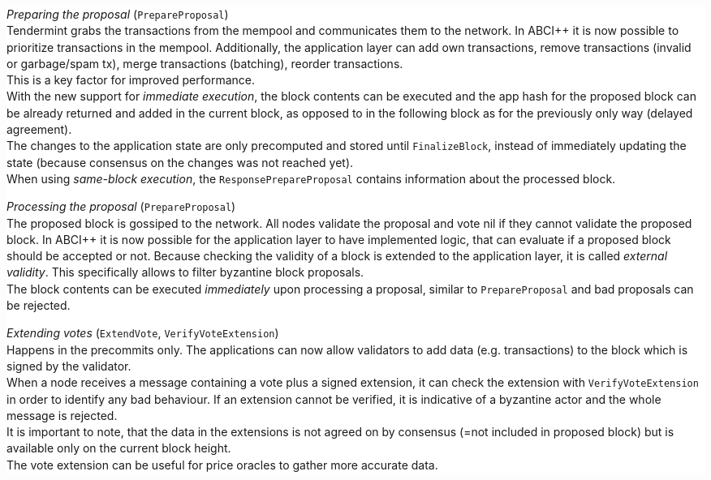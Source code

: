 *Preparing the proposal* (`PrepareProposal`)<br>
Tendermint grabs the transactions from the mempool
and communicates them to the network. 
In ABCI++ it is now possible to prioritize transactions in the mempool.
Additionally, the application layer can 
add own transactions,
remove transactions (invalid or garbage/spam tx),
merge transactions (batching),
reorder transactions.
<br>
This is a key factor for improved performance.
<br>
With the new support for *immediate execution*,
the block contents can be executed and
the app hash for the proposed block 
can be already returned and added in the current block,
as opposed to in the following block as for the
previously only way (delayed agreement). <br> 
The changes to the application state 
are only precomputed and stored until `FinalizeBlock`,
instead of immediately updating the state 
(because consensus on the changes was not reached yet).
<br>
When using *same-block execution*, 
the `ResponsePrepareProposal` contains information 
about the processed block.

*Processing the proposal* (`PrepareProposal`)<br>
The proposed block is gossiped to the network.
All nodes validate the proposal and vote nil 
if they cannot validate the proposed block.
In ABCI++ it is now possible for the application layer
to have implemented logic, 
that can evaluate if a proposed block should be accepted or not.
Because checking the validity of a block 
is extended to the application layer,
it is called *external validity*.
This specifically allows to filter byzantine block proposals.
<br>
The block contents can be executed *immediately*
upon processing a proposal,
similar to `PrepareProposal`
and bad proposals can be rejected.

*Extending votes* (`ExtendVote`, `VerifyVoteExtension`)<br>
Happens in the precommits only.
The applications can now allow validators 
to add data (e.g. transactions) to the block
which is signed by the validator. 
<br>
When a node receives a message containing a vote plus a signed extension,
it can check the extension with `VerifyVoteExtension` 
in order to identify any bad behaviour.
If an extension cannot be verified,
it is indicative of a byzantine actor 
and the whole message is rejected.
<br>
It is important to note, that 
the data in the extensions is not agreed on by consensus (=not included in proposed block)
but is available only on the current block height.
<br>
The vote extension can be useful for price oracles to gather more accurate data.
